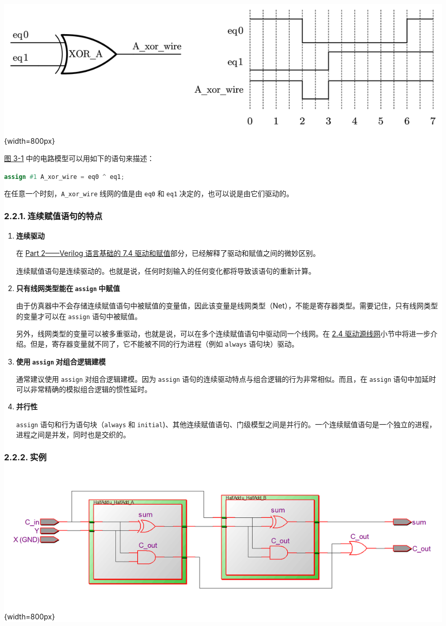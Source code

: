 <a id="fig.3-1"></a>

![图 3-1 一个电路模型](../images/post/2020-11-30-josh-verilog-part-3/2020-11-30-josh-verilog-part-3-010-XORGate.png){width=800px}

[图 3-1](#fig.3-1) 中的电路模型可以用如下的语句来描述：

``` verilog
assign #1 A_xor_wire = eq0 ^ eq1;
```

在任意一个时刻，`A_xor_wire` 线网的值是由 `eq0` 和 `eq1` 决定的，也可以说是由它们驱动的。

### 2.2.1. 连续赋值语句的特点

1. **连续驱动**

    在 [Part 2——Verilog 语言基础的 7.4 驱动和赋值][]部分，已经解释了驱动和赋值之间的微妙区别。

    连续赋值语句是连续驱动的。也就是说，任何时刻输入的任何变化都将导致该语句的重新计算。

2. **只有线网类型能在 `assign` 中赋值**

    由于仿真器中不会存储连续赋值语句中被赋值的变量值，因此该变量是线网类型（Net），不能是寄存器类型。需要记住，只有线网类型的变量才可以在 `assign` 语句中被赋值。

    另外，线网类型的变量可以被多重驱动，也就是说，可以在多个连续赋值语句中驱动同一个线网。在 [2.4 驱动源线网](#toc.2.4)小节中将进一步介绍。但是，寄存器变量就不同了，它不能被不同的行为进程（例如 `always` 语句块）驱动。

3. **使用 `assign` 对组合逻辑建模**

    通常建议使用 `assign` 对组合逻辑建模。因为 `assign` 语句的连续驱动特点与组合逻辑的行为非常相似。而且，在 `assign` 语句中加延时可以非常精确的模拟组合逻辑的惯性延时。

4. **并行性**

    `assign` 语句和行为语句块（`always` 和 `initial`)、其他连续赋值语句、门级模型之间是并行的。一个连续赋值语句是一个独立的进程，进程之间是并发，同时也是交织的。

### 2.2.2. 实例

<a id="fig.3-2"></a>

![图 3-2 两个半加器和一个或门组成全加器](../images/post/2020-11-30-josh-verilog-part-3/2020-11-30-josh-verilog-part-3-020-FullAdder.png){width=800px}


[Part 2——Verilog 语言基础]: https://josh-gao.top/posts/fd2ca242.html
[Part 2——Verilog 语言基础的 2.2 3 种描述方法]: https://josh-gao.top/posts/fd2ca242.html#toc2.2
[Part 2——Verilog 语言基础的 7.4 驱动和赋值]: https://josh-gao.top/posts/fd2ca242.html#toc7.4
[Part 4 —— RTL 概念与常用 RTL 建模]: https://josh-gao.top/posts/ecb88422.html
[Part 5 —— RTL 设计与编码指导]: https://josh-gao.top/posts/53b8b42e.html
[Part 6—— 如何写好状态机]: https://josh-gao.top/posts/d860a67e.html